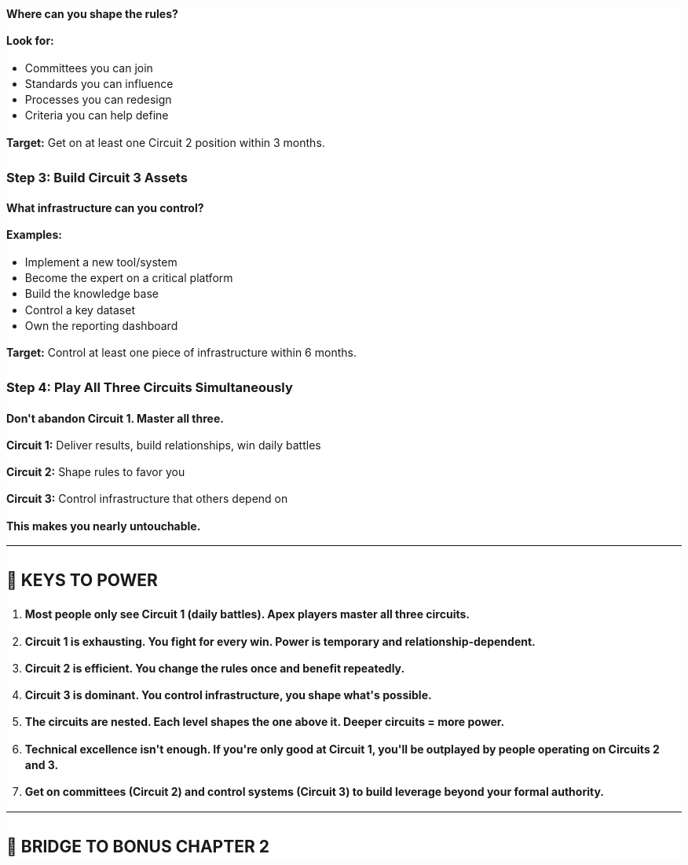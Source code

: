**Where can you shape the rules?**

**Look for:**
- Committees you can join
- Standards you can influence
- Processes you can redesign
- Criteria you can help define

**Target:** Get on at least one Circuit 2 position within 3 months.

### Step 3: Build Circuit 3 Assets

**What infrastructure can you control?**

**Examples:**
- Implement a new tool/system
- Become the expert on a critical platform
- Build the knowledge base
- Control a key dataset
- Own the reporting dashboard

**Target:** Control at least one piece of infrastructure within 6 months.

### Step 4: Play All Three Circuits Simultaneously

**Don't abandon Circuit 1. Master all three.**

**Circuit 1:** Deliver results, build relationships, win daily battles

**Circuit 2:** Shape rules to favor you

**Circuit 3:** Control infrastructure that others depend on

**This makes you nearly untouchable.**

---

## 🎯 KEYS TO POWER

1. **Most people only see Circuit 1 (daily battles). Apex players master all three circuits.**

2. **Circuit 1 is exhausting. You fight for every win. Power is temporary and relationship-dependent.**

3. **Circuit 2 is efficient. You change the rules once and benefit repeatedly.**

4. **Circuit 3 is dominant. You control infrastructure, you shape what's possible.**

5. **The circuits are nested. Each level shapes the one above it. Deeper circuits = more power.**

6. **Technical excellence isn't enough. If you're only good at Circuit 1, you'll be outplayed by people operating on Circuits 2 and 3.**

7. **Get on committees (Circuit 2) and control systems (Circuit 3) to build leverage beyond your formal authority.**

---

## 🌉 BRIDGE TO BONUS CHAPTER 2
